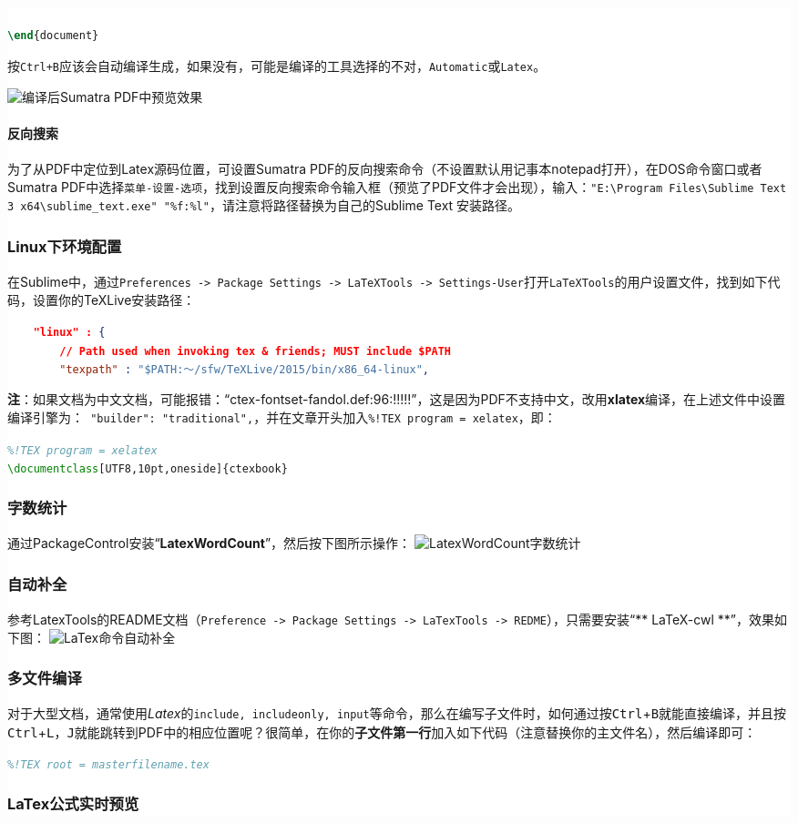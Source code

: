 ```latex
  
\end{document}

```
按`Ctrl+B`应该会自动编译生成，如果没有，可能是编译的工具选择的不对，`Automatic`或`Latex`。

![编译后Sumatra PDF中预览效果](http://img.blog.csdn.net/20160111102631698)

#### 反向搜索
为了从PDF中定位到Latex源码位置，可设置Sumatra PDF的反向搜索命令（不设置默认用记事本notepad打开），在DOS命令窗口或者Sumatra PDF中选择`菜单-设置-选项`，找到设置反向搜索命令输入框（预览了PDF文件才会出现），输入：`"E:\Program Files\Sublime Text3 x64\sublime_text.exe" "%f:%l"`，请注意将路径替换为自己的Sublime Text 安装路径。

### Linux下环境配置

在Sublime中，通过`Preferences -> Package Settings -> LaTeXTools -> Settings-User`打开`LaTeXTools`的用户设置文件，找到如下代码，设置你的TeXLive安装路径：
```json
	"linux" : {
		// Path used when invoking tex & friends; MUST include $PATH
		"texpath" : "$PATH:～/sfw/TeXLive/2015/bin/x86_64-linux",
```

**注**：如果文档为中文文档，可能报错：“ctex-fontset-fandol.def:96:!!!!!”，这是因为PDF不支持中文，改用**xlatex**编译，在上述文件中设置编译引擎为：`	"builder": "traditional",`，并在文章开头加入`%!TEX program = xelatex`，即：
```latex
%!TEX program = xelatex
\documentclass[UTF8,10pt,oneside]{ctexbook}
```

### 字数统计

通过PackageControl安装“**LatexWordCount**”，然后按下图所示操作：
![LatexWordCount字数统计](http://img.blog.csdn.net/20160127210923294 "LatexWordCount字数统计")


### 自动补全

参考LatexTools的README文档（`Preference -> Package Settings -> LaTexTools -> REDME`），只需要安装“** LaTeX-cwl **”，效果如下图：
![LaTex命令自动补全](http://img.blog.csdn.net/20160228132246755 "LaTex命令自动补全(LaTeX-cwl)")

### 多文件编译

对于大型文档，通常使用$Latex$的`include, includeonly, input`等命令，那么在编写子文件时，如何通过按<kbd>Ctrl</kbd>+<kbd>B</kbd>就能直接编译，并且按<kbd>Ctrl</kbd>+<kbd>L</kbd>，<kbd>J</kbd>就能跳转到PDF中的相应位置呢？很简单，在你的**子文件第一行**加入如下代码（注意替换你的主文件名），然后编译即可：

```latex
%!TEX root = masterfilename.tex
```

### LaTex公式实时预览
